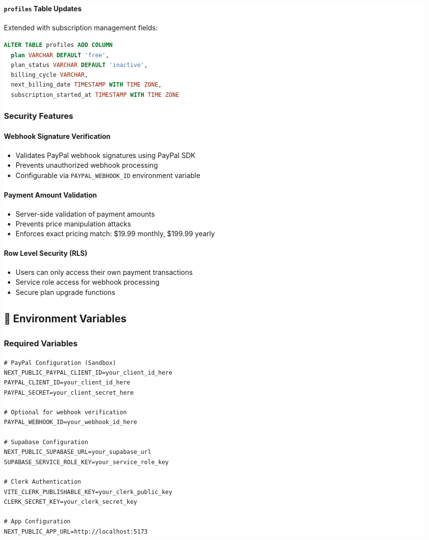 #### `profiles` Table Updates
Extended with subscription management fields:

```sql
ALTER TABLE profiles ADD COLUMN
  plan VARCHAR DEFAULT 'free',
  plan_status VARCHAR DEFAULT 'inactive',
  billing_cycle VARCHAR,
  next_billing_date TIMESTAMP WITH TIME ZONE,
  subscription_started_at TIMESTAMP WITH TIME ZONE
```

### Security Features

#### Webhook Signature Verification
- Validates PayPal webhook signatures using PayPal SDK
- Prevents unauthorized webhook processing
- Configurable via `PAYPAL_WEBHOOK_ID` environment variable

#### Payment Amount Validation
- Server-side validation of payment amounts
- Prevents price manipulation attacks
- Enforces exact pricing match: $19.99 monthly, $199.99 yearly

#### Row Level Security (RLS)
- Users can only access their own payment transactions
- Service role access for webhook processing
- Secure plan upgrade functions

## 🔐 Environment Variables

### Required Variables
```env
# PayPal Configuration (Sandbox)
NEXT_PUBLIC_PAYPAL_CLIENT_ID=your_client_id_here
PAYPAL_CLIENT_ID=your_client_id_here
PAYPAL_SECRET=your_client_secret_here

# Optional for webhook verification
PAYPAL_WEBHOOK_ID=your_webhook_id_here

# Supabase Configuration
NEXT_PUBLIC_SUPABASE_URL=your_supabase_url
SUPABASE_SERVICE_ROLE_KEY=your_service_role_key

# Clerk Authentication
VITE_CLERK_PUBLISHABLE_KEY=your_clerk_public_key
CLERK_SECRET_KEY=your_clerk_secret_key

# App Configuration
NEXT_PUBLIC_APP_URL=http://localhost:5173
```
